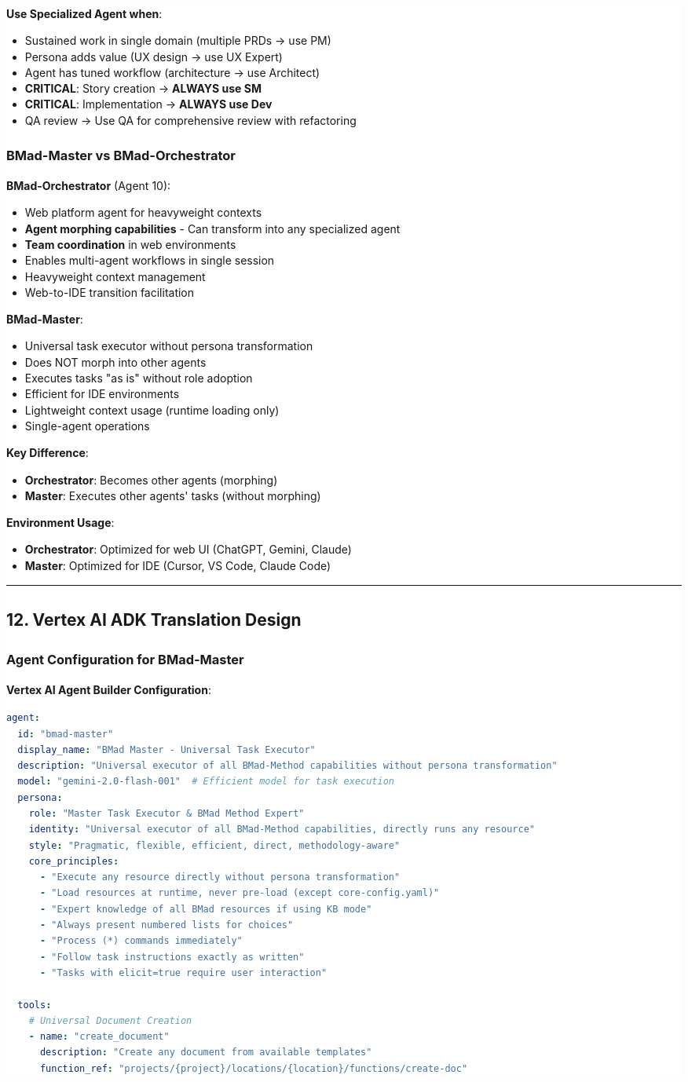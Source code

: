 **Use Specialized Agent when**:
- Sustained work in single domain (multiple PRDs → use PM)
- Persona adds value (UX design → use UX Expert)
- Agent has tuned workflow (architecture → use Architect)
- **CRITICAL**: Story creation → **ALWAYS use SM**
- **CRITICAL**: Implementation → **ALWAYS use Dev**
- QA review → Use QA for comprehensive review with refactoring

### BMad-Master vs BMad-Orchestrator

**BMad-Orchestrator** (Agent 10):
- Web platform agent for heavyweight contexts
- **Agent morphing capabilities** - Can transform into any specialized agent
- **Team coordination** in web environments
- Enables multi-agent workflows in single session
- Heavyweight context management
- Web-to-IDE transition facilitation

**BMad-Master**:
- Universal task executor without persona transformation
- Does NOT morph into other agents
- Executes tasks "as is" without role adoption
- Efficient for IDE environments
- Lightweight context usage (runtime loading only)
- Single-agent operations

**Key Difference**:
- **Orchestrator**: Becomes other agents (morphing)
- **Master**: Executes other agents' tasks (without morphing)

**Environment Usage**:
- **Orchestrator**: Optimized for web UI (ChatGPT, Gemini, Claude)
- **Master**: Optimized for IDE (Cursor, VS Code, Claude Code)

---

## 12. Vertex AI ADK Translation Design

### Agent Configuration for BMad-Master

**Vertex AI Agent Builder Configuration**:

```yaml
agent:
  id: "bmad-master"
  display_name: "BMad Master - Universal Task Executor"
  description: "Universal executor of all BMad-Method capabilities without persona transformation"
  model: "gemini-2.0-flash-001"  # Efficient model for task execution
  persona:
    role: "Master Task Executor & BMad Method Expert"
    identity: "Universal executor of all BMad-Method capabilities, directly runs any resource"
    style: "Pragmatic, flexible, efficient, direct, methodology-aware"
    core_principles:
      - "Execute any resource directly without persona transformation"
      - "Load resources at runtime, never pre-load (except core-config.yaml)"
      - "Expert knowledge of all BMad resources if using KB mode"
      - "Always present numbered lists for choices"
      - "Process (*) commands immediately"
      - "Follow task instructions exactly as written"
      - "Tasks with elicit=true require user interaction"

  tools:
    # Universal Document Creation
    - name: "create_document"
      description: "Create any document from available templates"
      function_ref: "projects/{project}/locations/{location}/functions/create-doc"
```
